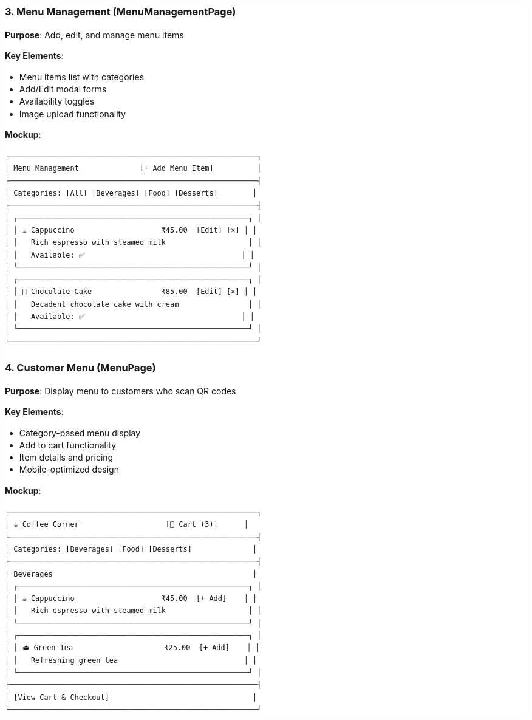 ### 3. Menu Management (MenuManagementPage)

**Purpose**: Add, edit, and manage menu items

**Key Elements**:
- Menu items list with categories
- Add/Edit modal forms
- Availability toggles
- Image upload functionality

**Mockup**:
```
┌─────────────────────────────────────────────────────────┐
│ Menu Management              [+ Add Menu Item]          │
├─────────────────────────────────────────────────────────┤
│ Categories: [All] [Beverages] [Food] [Desserts]        │
├─────────────────────────────────────────────────────────┤
│ ┌─────────────────────────────────────────────────────┐ │
│ │ ☕ Cappuccino                    ₹45.00  [Edit] [×] │ │
│ │   Rich espresso with steamed milk                   │ │
│ │   Available: ✅                                    │ │
│ └─────────────────────────────────────────────────────┘ │
│ ┌─────────────────────────────────────────────────────┐ │
│ │ 🍰 Chocolate Cake                ₹85.00  [Edit] [×] │ │
│ │   Decadent chocolate cake with cream                │ │
│ │   Available: ✅                                    │ │
│ └─────────────────────────────────────────────────────┘ │
└─────────────────────────────────────────────────────────┘
```

### 4. Customer Menu (MenuPage)

**Purpose**: Display menu to customers who scan QR codes

**Key Elements**:
- Category-based menu display
- Add to cart functionality
- Item details and pricing
- Mobile-optimized design

**Mockup**:
```
┌─────────────────────────────────────────────────────────┐
│ ☕ Coffee Corner                    [🛒 Cart (3)]      │
├─────────────────────────────────────────────────────────┤
│ Categories: [Beverages] [Food] [Desserts]              │
├─────────────────────────────────────────────────────────┤
│ Beverages                                              │
│ ┌─────────────────────────────────────────────────────┐ │
│ │ ☕ Cappuccino                    ₹45.00  [+ Add]    │ │
│ │   Rich espresso with steamed milk                   │ │
│ └─────────────────────────────────────────────────────┘ │
│ ┌─────────────────────────────────────────────────────┐ │
│ │ 🫖 Green Tea                     ₹25.00  [+ Add]    │ │
│ │   Refreshing green tea                             │ │
│ └─────────────────────────────────────────────────────┘ │
├─────────────────────────────────────────────────────────┤
│ [View Cart & Checkout]                                 │
└─────────────────────────────────────────────────────────┘
```
